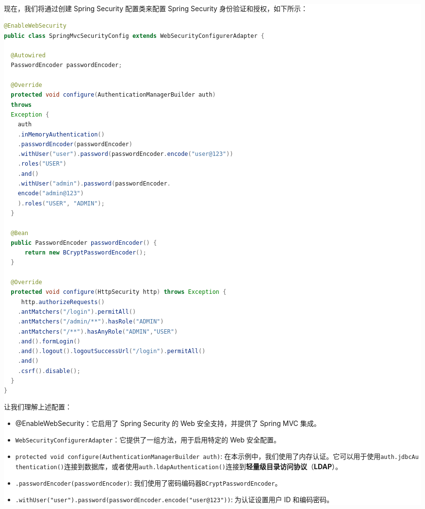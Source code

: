 现在，我们将通过创建 Spring Security 配置类来配置 Spring Security 身份验证和授权，如下所示：

```java
@EnableWebSecurity
public class SpringMvcSecurityConfig extends WebSecurityConfigurerAdapter {

  @Autowired
  PasswordEncoder passwordEncoder;

  @Override
  protected void configure(AuthenticationManagerBuilder auth)       
  throws   
  Exception {
    auth
    .inMemoryAuthentication()
    .passwordEncoder(passwordEncoder)
    .withUser("user").password(passwordEncoder.encode("user@123"))
    .roles("USER")
    .and()
    .withUser("admin").password(passwordEncoder.
    encode("admin@123")        
    ).roles("USER", "ADMIN");
  }

  @Bean
  public PasswordEncoder passwordEncoder() {
      return new BCryptPasswordEncoder();
  }

  @Override
  protected void configure(HttpSecurity http) throws Exception {
     http.authorizeRequests()
    .antMatchers("/login").permitAll()
    .antMatchers("/admin/**").hasRole("ADMIN")
    .antMatchers("/**").hasAnyRole("ADMIN","USER")
    .and().formLogin()
    .and().logout().logoutSuccessUrl("/login").permitAll()
    .and()
    .csrf().disable();
  }
}
```

让我们理解上述配置：

+   @EnableWebSecurity：它启用了 Spring Security 的 Web 安全支持，并提供了 Spring MVC 集成。

+   `WebSecurityConfigurerAdapter`：它提供了一组方法，用于启用特定的 Web 安全配置。

+   `protected void configure(AuthenticationManagerBuilder auth)`: 在本示例中，我们使用了内存认证。它可以用于使用`auth.jdbcAuthentication()`连接到数据库，或者使用`auth.ldapAuthentication()`连接到**轻量级目录访问协议**（**LDAP**）。

+   `.passwordEncoder(passwordEncoder)`: 我们使用了密码编码器`BCryptPasswordEncoder`。

+   `.withUser("user").password(passwordEncoder.encode("user@123"))`: 为认证设置用户 ID 和编码密码。
